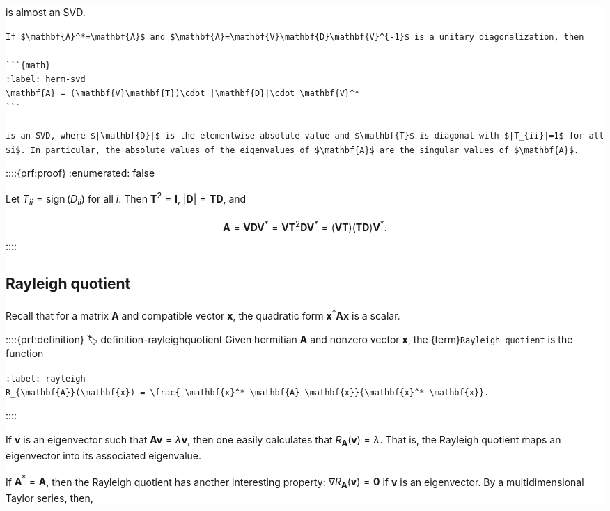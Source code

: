 is almost an SVD.

```{index} unitary matrix
```

````{prf:theorem}
If $\mathbf{A}^*=\mathbf{A}$ and $\mathbf{A}=\mathbf{V}\mathbf{D}\mathbf{V}^{-1}$ is a unitary diagonalization, then
  
```{math}
:label: herm-svd
\mathbf{A} = (\mathbf{V}\mathbf{T})\cdot |\mathbf{D}|\cdot \mathbf{V}^*
```

is an SVD, where $|\mathbf{D}|$ is the elementwise absolute value and $\mathbf{T}$ is diagonal with $|T_{ii}|=1$ for all $i$. In particular, the absolute values of the eigenvalues of $\mathbf{A}$ are the singular values of $\mathbf{A}$.
````

::::{prf:proof}
:enumerated: false

Let $T_{ii}=\operatorname{sign}(D_{ii})$ for all $i$. Then $\mathbf{T}^2=\mathbf{I}$, $|\mathbf{D}|=\mathbf{T}\mathbf{D}$, and

$$
\mathbf{A}=\mathbf{V} \mathbf{D} \mathbf{V}^*=\mathbf{V} \mathbf{T}^2 \mathbf{D} \mathbf{V}^*=(\mathbf{V} \mathbf{T}) (\mathbf{T} \mathbf{D}) \mathbf{V}^*.
$$
::::

## Rayleigh quotient

```{index} ! Rayleigh quotient
```

Recall that for a matrix $\mathbf{A}$ and compatible vector $\mathbf{x}$, the quadratic form $\mathbf{x}^* \mathbf{A} \mathbf{x}$ is a scalar.

::::{prf:definition}
:label: definition-rayleighquotient
Given hermitian $\mathbf{A}$ and nonzero vector $\mathbf{x}$, the {term}`Rayleigh quotient` is the function

```{math}
:label: rayleigh
R_{\mathbf{A}}(\mathbf{x}) = \frac{ \mathbf{x}^* \mathbf{A} \mathbf{x}}{\mathbf{x}^* \mathbf{x}}.
```

::::

If $\mathbf{v}$ is an eigenvector such that $\mathbf{A} \mathbf{v}=\lambda \mathbf{v}$, then one easily calculates that $R_{\mathbf{A}}(\mathbf{v})=\lambda.$ That is, the Rayleigh quotient maps an eigenvector into its associated eigenvalue.

If $\mathbf{A}^*=\mathbf{A}$, then the Rayleigh quotient has another interesting property: $\nabla R_{\mathbf{A}}(\mathbf{v})=\boldsymbol{0}$ if $\mathbf{v}$ is an eigenvector. By a multidimensional Taylor series, then,
